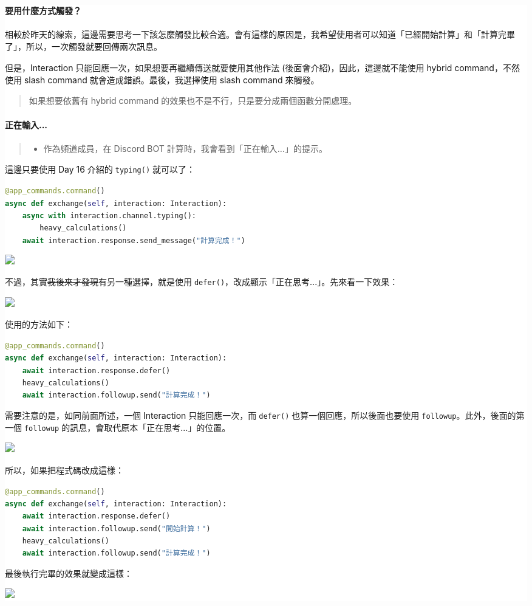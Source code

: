 #### 要用什麼方式觸發？

相較於昨天的線索，這邊需要思考一下該怎麼觸發比較合適。會有這樣的原因是，我希望使用者可以知道「已經開始計算」和「計算完畢了」，所以，一次觸發就要回傳兩次訊息。

但是，Interaction 只能回應一次，如果想要再繼續傳送就要使用其他作法 (後面會介紹)，因此，這邊就不能使用 hybrid command，不然使用 slash command 就會造成錯誤。最後，我選擇使用 slash command 來觸發。

> 如果想要依舊有 hybrid command 的效果也不是不行，只是要分成兩個函數分開處理。

#### 正在輸入...

> - 作為頻道成員，在 Discord BOT 計算時，我會看到「正在輸入…」的提示。

這邊只要使用 Day 16 介紹的 `typing()` 就可以了：

```python
@app_commands.command()
async def exchange(self, interaction: Interaction):
    async with interaction.channel.typing():
        heavy_calculations()
    await interaction.response.send_message("計算完成！")
```

![](https://firebasestorage.googleapis.com/v0/b/images-7e754.appspot.com/o/ithome_2024%2F30_typing.png?alt=media&token=cd79426d-1489-4119-bb9b-a68680106f5f)

不過，其實~~我後來才發現~~有另一種選擇，就是使用 `defer()`，改成顯示「正在思考...」。先來看一下效果：

![](https://firebasestorage.googleapis.com/v0/b/images-7e754.appspot.com/o/ithome_2024%2F30_defer_01.png?alt=media&token=843a0b6c-c719-4276-90d7-c88d66905dc9)

使用的方法如下：

```python
@app_commands.command()
async def exchange(self, interaction: Interaction):
    await interaction.response.defer()
    heavy_calculations()
    await interaction.followup.send("計算完成！")
```

需要注意的是，如同前面所述，一個 Interaction 只能回應一次，而 `defer()` 也算一個回應，所以後面也要使用 `followup`。此外，後面的第一個 `followup` 的訊息，會取代原本「正在思考...」的位置。

![](https://firebasestorage.googleapis.com/v0/b/images-7e754.appspot.com/o/ithome_2024%2F30_defer_02.png?alt=media&token=c3a4a39b-4d04-4668-954c-d4a815171fe9)

所以，如果把程式碼改成這樣：

```python
@app_commands.command()
async def exchange(self, interaction: Interaction):
    await interaction.response.defer()
    await interaction.followup.send("開始計算！")
    heavy_calculations()
    await interaction.followup.send("計算完成！")
```

最後執行完畢的效果就變成這樣：

![](https://firebasestorage.googleapis.com/v0/b/images-7e754.appspot.com/o/ithome_2024%2F30_defer_03.png?alt=media&token=3f25cd4e-7196-4506-a396-4c375f5ad273)
